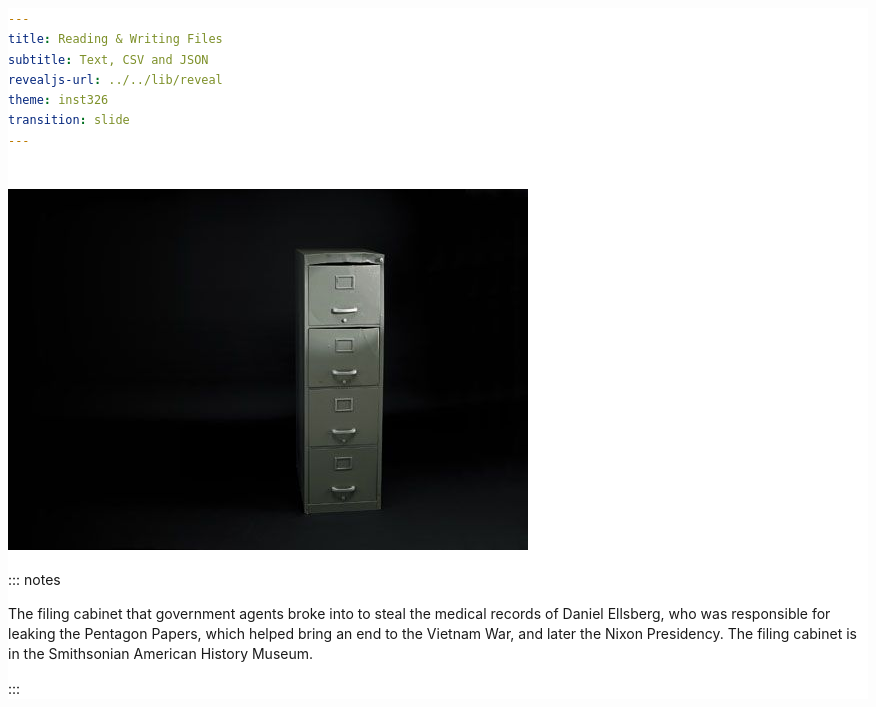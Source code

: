 ```yaml
---
title: Reading & Writing Files
subtitle: Text, CSV and JSON
revealjs-url: ../../lib/reveal
theme: inst326
transition: slide
---
```


#

<a href="https://www.smithsonianmag.com/history/the-worlds-most-famous-filing-cabinet-36568830/"><img src="images/cabinet.jpg"></a>

::: notes

The filing cabinet that government agents broke into to steal the medical
records of Daniel Ellsberg, who was responsible for leaking the
Pentagon Papers, which helped bring an end to the Vietnam War, and later
the Nixon Presidency. The filing cabinet is in the Smithsonian American History
Museum.

:::

#

<a href="https://www.acc.af.mil/News/Photos/igphoto/2001845476/">